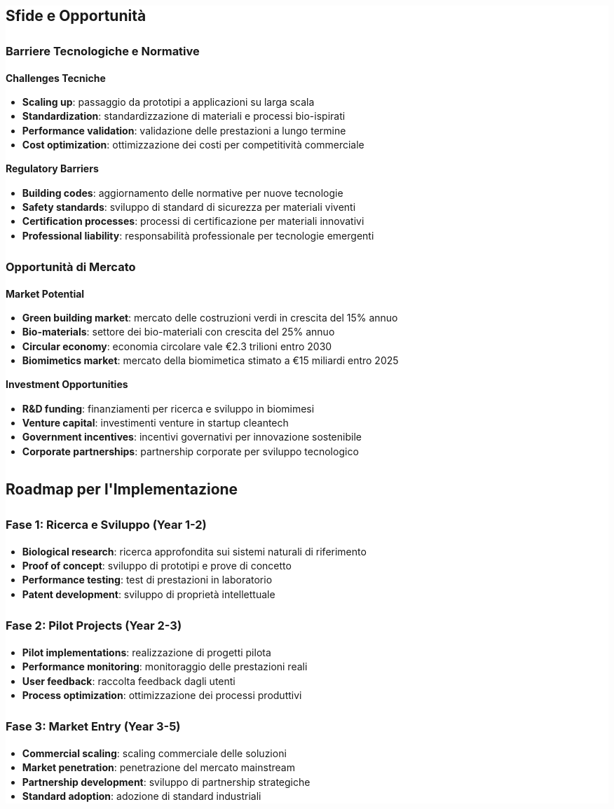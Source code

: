 ## Sfide e Opportunità

### Barriere Tecnologiche e Normative

**Challenges Tecniche**
- **Scaling up**: passaggio da prototipi a applicazioni su larga scala
- **Standardization**: standardizzazione di materiali e processi bio-ispirati
- **Performance validation**: validazione delle prestazioni a lungo termine
- **Cost optimization**: ottimizzazione dei costi per competitività commerciale

**Regulatory Barriers**
- **Building codes**: aggiornamento delle normative per nuove tecnologie
- **Safety standards**: sviluppo di standard di sicurezza per materiali viventi
- **Certification processes**: processi di certificazione per materiali innovativi
- **Professional liability**: responsabilità professionale per tecnologie emergenti

### Opportunità di Mercato

**Market Potential**
- **Green building market**: mercato delle costruzioni verdi in crescita del 15% annuo
- **Bio-materials**: settore dei bio-materiali con crescita del 25% annuo
- **Circular economy**: economia circolare vale €2.3 trilioni entro 2030
- **Biomimetics market**: mercato della biomimetica stimato a €15 miliardi entro 2025

**Investment Opportunities**
- **R&D funding**: finanziamenti per ricerca e sviluppo in biomimesi
- **Venture capital**: investimenti venture in startup cleantech
- **Government incentives**: incentivi governativi per innovazione sostenibile
- **Corporate partnerships**: partnership corporate per sviluppo tecnologico

## Roadmap per l'Implementazione

### Fase 1: Ricerca e Sviluppo (Year 1-2)
- **Biological research**: ricerca approfondita sui sistemi naturali di riferimento
- **Proof of concept**: sviluppo di prototipi e prove di concetto
- **Performance testing**: test di prestazioni in laboratorio
- **Patent development**: sviluppo di proprietà intellettuale

### Fase 2: Pilot Projects (Year 2-3)
- **Pilot implementations**: realizzazione di progetti pilota
- **Performance monitoring**: monitoraggio delle prestazioni reali
- **User feedback**: raccolta feedback dagli utenti
- **Process optimization**: ottimizzazione dei processi produttivi

### Fase 3: Market Entry (Year 3-5)
- **Commercial scaling**: scaling commerciale delle soluzioni
- **Market penetration**: penetrazione del mercato mainstream
- **Partnership development**: sviluppo di partnership strategiche
- **Standard adoption**: adozione di standard industriali
